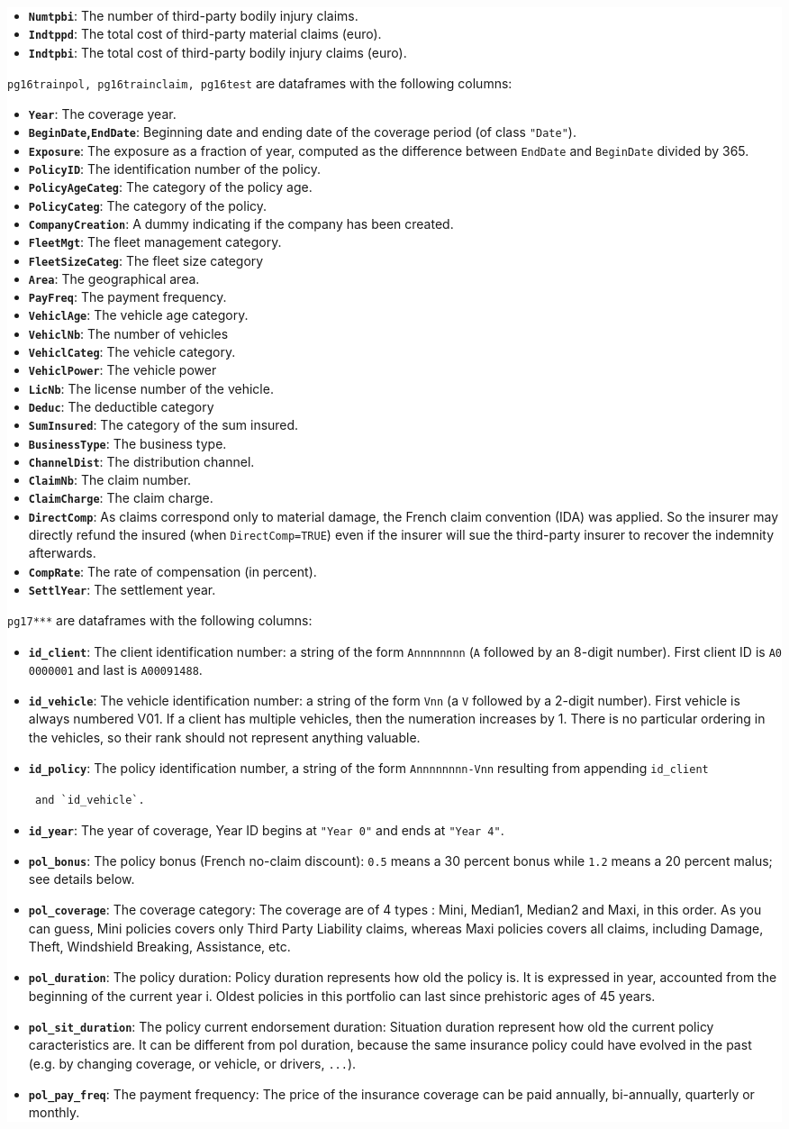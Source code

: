 - **`Numtpbi`**: The number of third-party bodily injury claims.
- **`Indtppd`**: The total cost of third-party material claims (euro).
- **`Indtpbi`**: The total cost of third-party bodily injury claims (euro).

`pg16trainpol, pg16trainclaim, pg16test` are dataframes with the following columns:

- **`Year`**: The coverage year.
- **`BeginDate`,`EndDate`**: Beginning date and ending date of the coverage period (of class `"Date"`).
- **`Exposure`**: The exposure as a fraction of year, computed as the difference between `EndDate` and `BeginDate` divided by 365.
- **`PolicyID`**: The identification number of the policy.
- **`PolicyAgeCateg`**: The category of the policy age.
- **`PolicyCateg`**: The category of the policy.
- **`CompanyCreation`**: A dummy indicating if the company has been created.
- **`FleetMgt`**: The fleet management category.
- **`FleetSizeCateg`**: The fleet size category
- **`Area`**: The geographical area.
- **`PayFreq`**: The payment frequency.
- **`VehiclAge`**: The vehicle age category.
- **`VehiclNb`**: The number of vehicles
- **`VehiclCateg`**: The vehicle category.
- **`VehiclPower`**: The vehicle power
- **`LicNb`**: The license number of the vehicle.
- **`Deduc`**: The deductible category
- **`SumInsured`**: The category of the sum insured.
- **`BusinessType`**: The business type.
- **`ChannelDist`**: The distribution channel.
- **`ClaimNb`**: The claim number.
- **`ClaimCharge`**: The claim charge.
- **`DirectComp`**: As claims correspond only to material damage, the French claim convention (IDA) was applied. So the insurer may directly refund the insured (when `DirectComp=TRUE`) even if the insurer will sue the third-party insurer to recover the indemnity afterwards.
- **`CompRate`**: The rate of compensation (in percent).
- **`SettlYear`**: The settlement year.

`pg17***` are dataframes with the following columns:


- **`id_client`**: The client identification number: a string of the form `Annnnnnnn` (`A` followed by an 8-digit number). First client ID is `A00000001` and last is `A00091488`.
- **`id_vehicle`**: The vehicle identification number: a string of the form `Vnn` (a `V` followed by a 2-digit number). First vehicle is always numbered V01. If a client has multiple vehicles, then the numeration increases by 1. There is no particular ordering in the vehicles, so their rank should not represent anything valuable.
- **`id_policy`**: The policy identification number, a string of the form `Annnnnnnn-Vnn` resulting from appending `id_client`
       
       and `id_vehicle`.
- **`id_year`**: The year of coverage, Year ID begins at `"Year 0"` and ends at `"Year 4"`.
- **`pol_bonus`**: The policy bonus (French no-claim discount): `0.5` means a 30 percent bonus while `1.2` means a 20 percent malus; see details below.
- **`pol_coverage`**: The coverage category: The coverage are of 4 types : Mini, Median1, Median2 and Maxi, in this order. As you can guess, Mini policies covers only Third Party Liability claims, whereas Maxi policies covers all claims, including Damage, Theft, Windshield Breaking, Assistance, etc.
- **`pol_duration`**: The policy duration: Policy duration represents how old the policy is. It is expressed in year, accounted from the beginning of the current year i. Oldest policies in this portfolio can last since prehistoric ages of 45 years.
- **`pol_sit_duration`**: The policy current endorsement duration: Situation duration represent how old the current policy caracteristics are. It can be different from pol duration, because the same insurance policy could have evolved in the past (e.g. by changing coverage, or vehicle, or drivers, `...`).
- **`pol_pay_freq`**: The payment frequency: The price of the insurance coverage can be paid annually, bi-annually, quarterly or monthly.